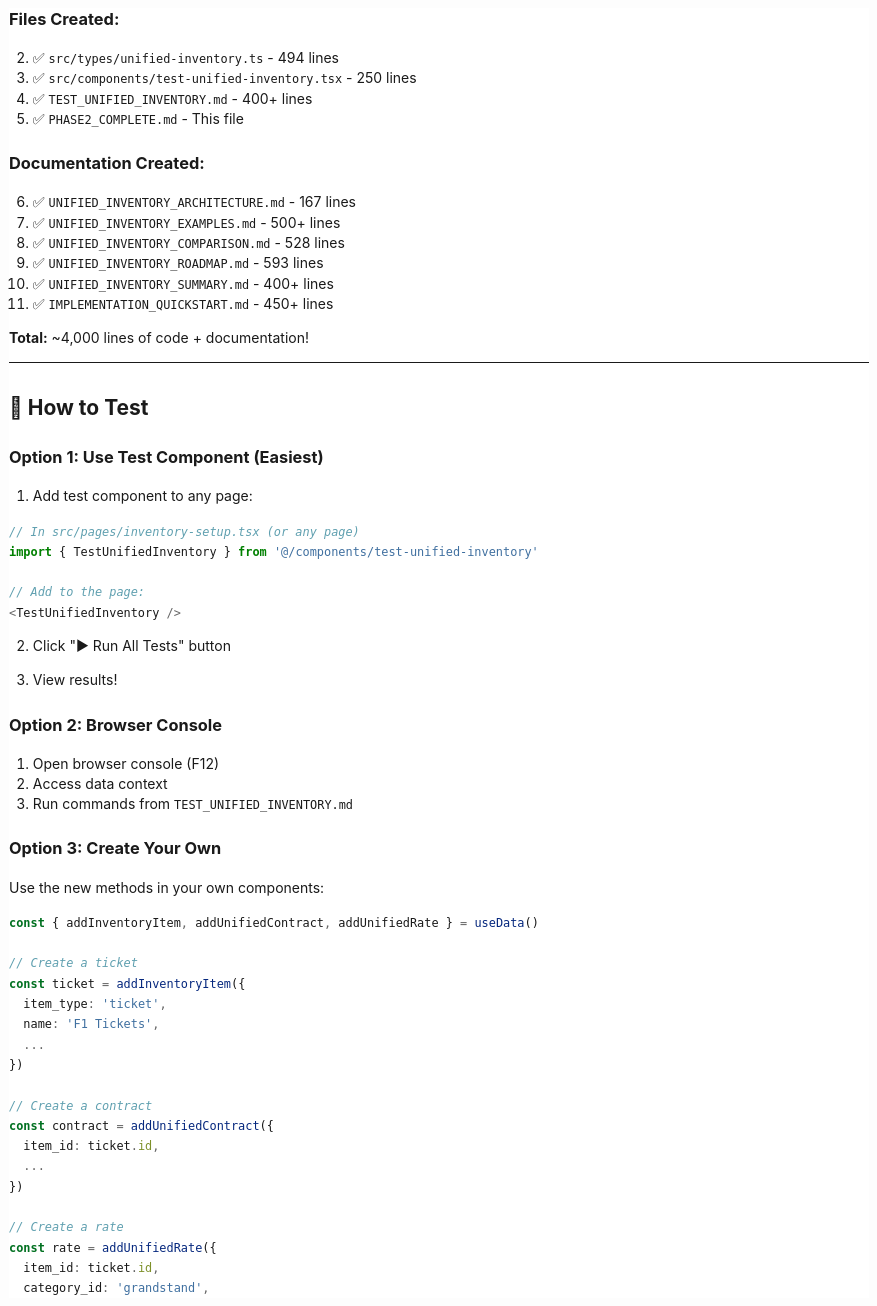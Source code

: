 ### Files Created:
2. ✅ `src/types/unified-inventory.ts` - 494 lines
3. ✅ `src/components/test-unified-inventory.tsx` - 250 lines
4. ✅ `TEST_UNIFIED_INVENTORY.md` - 400+ lines
5. ✅ `PHASE2_COMPLETE.md` - This file

### Documentation Created:
6. ✅ `UNIFIED_INVENTORY_ARCHITECTURE.md` - 167 lines
7. ✅ `UNIFIED_INVENTORY_EXAMPLES.md` - 500+ lines
8. ✅ `UNIFIED_INVENTORY_COMPARISON.md` - 528 lines
9. ✅ `UNIFIED_INVENTORY_ROADMAP.md` - 593 lines
10. ✅ `UNIFIED_INVENTORY_SUMMARY.md` - 400+ lines
11. ✅ `IMPLEMENTATION_QUICKSTART.md` - 450+ lines

**Total:** ~4,000 lines of code + documentation!

---

## 🧪 How to Test

### Option 1: Use Test Component (Easiest)

1. Add test component to any page:
```typescript
// In src/pages/inventory-setup.tsx (or any page)
import { TestUnifiedInventory } from '@/components/test-unified-inventory'

// Add to the page:
<TestUnifiedInventory />
```

2. Click "▶️ Run All Tests" button

3. View results!

### Option 2: Browser Console

1. Open browser console (F12)
2. Access data context
3. Run commands from `TEST_UNIFIED_INVENTORY.md`

### Option 3: Create Your Own

Use the new methods in your own components:

```typescript
const { addInventoryItem, addUnifiedContract, addUnifiedRate } = useData()

// Create a ticket
const ticket = addInventoryItem({
  item_type: 'ticket',
  name: 'F1 Tickets',
  ...
})

// Create a contract
const contract = addUnifiedContract({
  item_id: ticket.id,
  ...
})

// Create a rate
const rate = addUnifiedRate({
  item_id: ticket.id,
  category_id: 'grandstand',
```